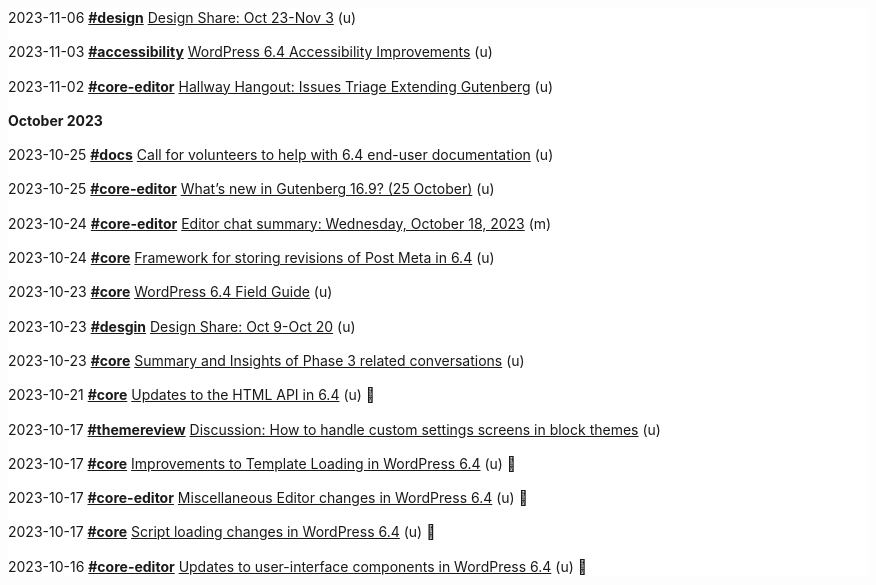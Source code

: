 2023-11-06 **[#design](https://make.wordpress.org/core/tag/design/)** [Design Share: Oct 23-Nov 3](https://make.wordpress.org/design/2023/11/06/design-share-oct-23-nov-3/) (u)

2023-11-03 **[#accessibility](https://make.wordpress.org/core/tag/accessibility/)** [WordPress 6.4 Accessibility Improvements](https://make.wordpress.org/core/2023/11/03/wordpress-6-4-accessibility-improvements/) (u)

2023-11-02 **[#core-editor](https://make.wordpress.org/core/tag/core-editor/)** [Hallway Hangout: Issues Triage Extending Gutenberg](https://make.wordpress.org/core/2023/11/02/hallway-hangout-issues-triage-extending-gutenberg/) (u)

**October 2023**

2023-10-25 **[#docs](https://make.wordpress.org/core/tag/docs/)** [Call for volunteers to help with 6.4 end-user documentation](https://make.wordpress.org/docs/2023/10/25/call-for-volunteers-to-help-with-6-4-end-user-documentation/) (u)

2023-10-25 **[#core-editor](https://make.wordpress.org/core/tag/core-editor/)** [What’s new in Gutenberg 16.9? (25 October)](https://make.wordpress.org/core/2023/10/25/whats-new-in-gutenberg-16-9-25-october-2/) (u)

2023-10-24 **[#core-editor](https://make.wordpress.org/core/tag/core-editor/)** [Editor chat summary: Wednesday, October 18, 2023](https://make.wordpress.org/core/2023/10/24/editor-chat-summary-wednesday-october-18-2023/) (m)

2023-10-24 **[#core](https://make.wordpress.org/core/tag/core/)** [Framework for storing revisions of Post Meta in 6.4](https://make.wordpress.org/core/2023/10/24/framework-for-storing-revisions-of-post-meta-in-6-4/) (u)

2023-10-23 **[#core](https://make.wordpress.org/core/tag/core/)** [WordPress 6.4 Field Guide](https://make.wordpress.org/core/2023/10/23/wordpress-6-4-field-guide/) (u)

2023-10-23 **[#desgin](https://make.wordpress.org/core/tag/desgin/)** [Design Share: Oct 9-Oct 20](https://make.wordpress.org/design/2023/10/23/design-share-oct-9-oct-20/) (u)

2023-10-23 **[#core](https://make.wordpress.org/core/tag/core/)** [Summary and Insights of Phase 3 related conversations](https://make.wordpress.org/core/2023/10/23/summary-and-insights-of-phase-3-related-conversations/) (u)

2023-10-21 **[#core](https://make.wordpress.org/core/tag/core/)** [Updates to the HTML API in 6.4](https://make.wordpress.org/core/2023/10/21/updates-to-the-html-api-in-6-4/) (u) 📘

2023-10-17 **[#themereview](https://make.wordpress.org/core/tag/themereview/)** [Discussion: How to handle custom settings screens in block themes](https://make.wordpress.org/themes/2023/10/17/discussion-how-to-handle-custom-settings-screens-in-block-themes/) (u)

2023-10-17 **[#core](https://make.wordpress.org/core/tag/core/)** [Improvements to Template Loading in WordPress 6.4](https://make.wordpress.org/core/2023/10/17/improvements-to-template-loading-in-wordpress-6-4/) (u) 📘

2023-10-17 **[#core-editor](https://make.wordpress.org/core/tag/core-editor/)** [Miscellaneous Editor changes in WordPress 6.4](https://make.wordpress.org/core/2023/10/17/miscellaneous-editor-changes-in-wordpress-6-4/) (u) 📘

2023-10-17 **[#core](https://make.wordpress.org/core/tag/core/)** [Script loading changes in WordPress 6.4](https://make.wordpress.org/core/2023/10/17/script-loading-changes-in-wordpress-6-4/) (u) 📘

2023-10-16 **[#core-editor](https://make.wordpress.org/core/tag/core-editor/)** [Updates to user-interface components in WordPress 6.4](https://make.wordpress.org/core/2023/10/16/editor-components-updates-in-wordpress-6-4/) (u) 📘
